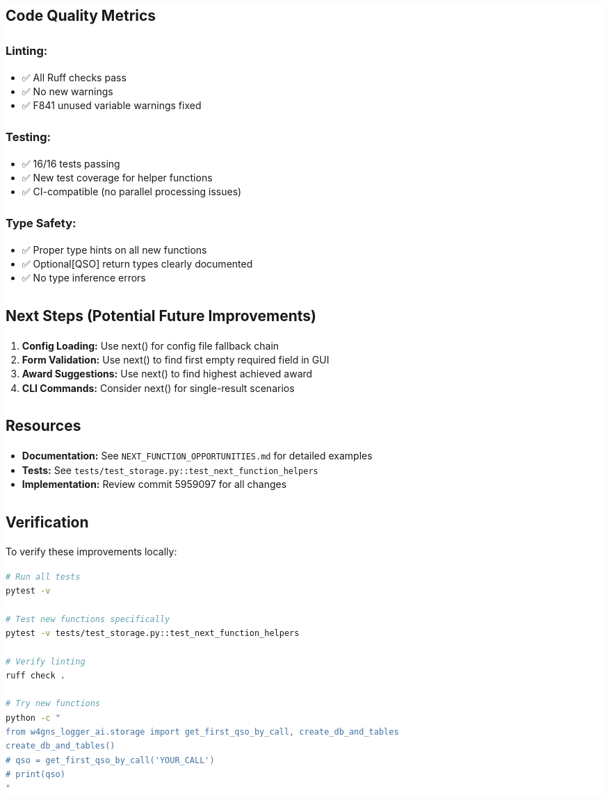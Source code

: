 ## Code Quality Metrics

### Linting:
- ✅ All Ruff checks pass
- ✅ No new warnings
- ✅ F841 unused variable warnings fixed

### Testing:
- ✅ 16/16 tests passing
- ✅ New test coverage for helper functions
- ✅ CI-compatible (no parallel processing issues)

### Type Safety:
- ✅ Proper type hints on all new functions
- ✅ Optional[QSO] return types clearly documented
- ✅ No type inference errors

## Next Steps (Potential Future Improvements)

1. **Config Loading:** Use next() for config file fallback chain
2. **Form Validation:** Use next() to find first empty required field in GUI
3. **Award Suggestions:** Use next() to find highest achieved award
4. **CLI Commands:** Consider next() for single-result scenarios

## Resources

- **Documentation:** See `NEXT_FUNCTION_OPPORTUNITIES.md` for detailed examples
- **Tests:** See `tests/test_storage.py::test_next_function_helpers`
- **Implementation:** Review commit 5959097 for all changes

## Verification

To verify these improvements locally:

```bash
# Run all tests
pytest -v

# Test new functions specifically
pytest -v tests/test_storage.py::test_next_function_helpers

# Verify linting
ruff check .

# Try new functions
python -c "
from w4gns_logger_ai.storage import get_first_qso_by_call, create_db_and_tables
create_db_and_tables()
# qso = get_first_qso_by_call('YOUR_CALL')
# print(qso)
"
```
